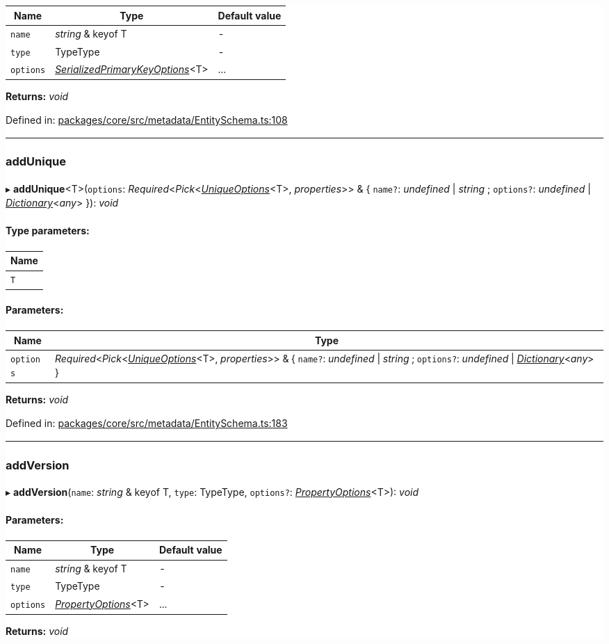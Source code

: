 Name | Type | Default value |
------ | ------ | ------ |
`name` | *string* & keyof T | - |
`type` | TypeType | - |
`options` | [*SerializedPrimaryKeyOptions*](../interfaces/core.serializedprimarykeyoptions.md)<T\> | ... |

**Returns:** *void*

Defined in: [packages/core/src/metadata/EntitySchema.ts:108](https://github.com/mikro-orm/mikro-orm/blob/969d4229bd/packages/core/src/metadata/EntitySchema.ts#L108)

___

### addUnique

▸ **addUnique**<T\>(`options`: *Required*<*Pick*<[*UniqueOptions*](../interfaces/core.uniqueoptions.md)<T\>, *properties*\>\> & { `name?`: *undefined* \| *string* ; `options?`: *undefined* \| [*Dictionary*](../modules/core.md#dictionary)<*any*\>  }): *void*

#### Type parameters:

Name |
------ |
`T` |

#### Parameters:

Name | Type |
------ | ------ |
`options` | *Required*<*Pick*<[*UniqueOptions*](../interfaces/core.uniqueoptions.md)<T\>, *properties*\>\> & { `name?`: *undefined* \| *string* ; `options?`: *undefined* \| [*Dictionary*](../modules/core.md#dictionary)<*any*\>  } |

**Returns:** *void*

Defined in: [packages/core/src/metadata/EntitySchema.ts:183](https://github.com/mikro-orm/mikro-orm/blob/969d4229bd/packages/core/src/metadata/EntitySchema.ts#L183)

___

### addVersion

▸ **addVersion**(`name`: *string* & keyof T, `type`: TypeType, `options?`: [*PropertyOptions*](../modules/core.md#propertyoptions)<T\>): *void*

#### Parameters:

Name | Type | Default value |
------ | ------ | ------ |
`name` | *string* & keyof T | - |
`type` | TypeType | - |
`options` | [*PropertyOptions*](../modules/core.md#propertyoptions)<T\> | ... |

**Returns:** *void*
